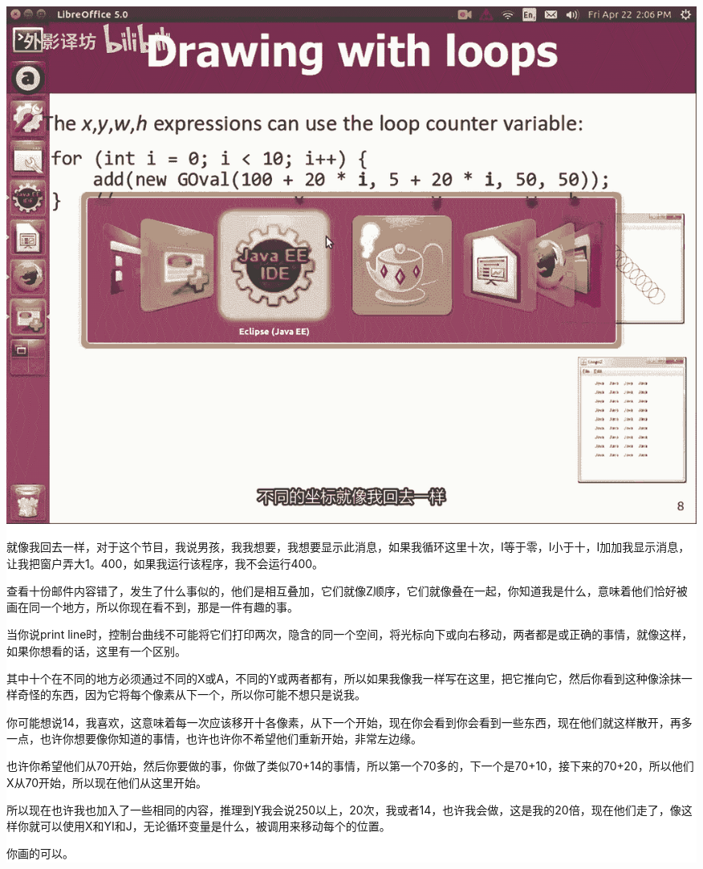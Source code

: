 ![](img/04f254bd7e715597f912bd238fb01b65_80.png)

就像我回去一样，对于这个节目，我说男孩，我我想要，我想要显示此消息，如果我循环这里十次，I等于零，I小于十，I加加我显示消息，让我把窗户弄大1。400，如果我运行该程序，我不会运行400。

查看十份邮件内容错了，发生了什么事似的，他们是相互叠加，它们就像Z顺序，它们就像叠在一起，你知道我是什么，意味着他们恰好被画在同一个地方，所以你现在看不到，那是一件有趣的事。

当你说print line时，控制台曲线不可能将它们打印两次，隐含的同一个空间，将光标向下或向右移动，两者都是或正确的事情，就像这样，如果你想看的话，这里有一个区别。

其中十个在不同的地方必须通过不同的X或A，不同的Y或两者都有，所以如果我像我一样写在这里，把它推向它，然后你看到这种像涂抹一样奇怪的东西，因为它将每个像素从下一个，所以你可能不想只是说我。

你可能想说14，我喜欢，这意味着每一次应该移开十各像素，从下一个开始，现在你会看到你会看到一些东西，现在他们就这样散开，再多一点，也许你想要像你知道的事情，也许也许你不希望他们重新开始，非常左边缘。

也许你希望他们从70开始，然后你要做的事，你做了类似70+14的事情，所以第一个70多的，下一个是70+10，接下来的70+20，所以他们X从70开始，所以现在他们从这里开始。

所以现在也许我也加入了一些相同的内容，推理到Y我会说250以上，20次，我或者14，也许我会做，这是我的20倍，现在他们走了，像这样你就可以使用X和YI和J，无论循环变量是什么，被调用来移动每个的位置。

你画的可以。
